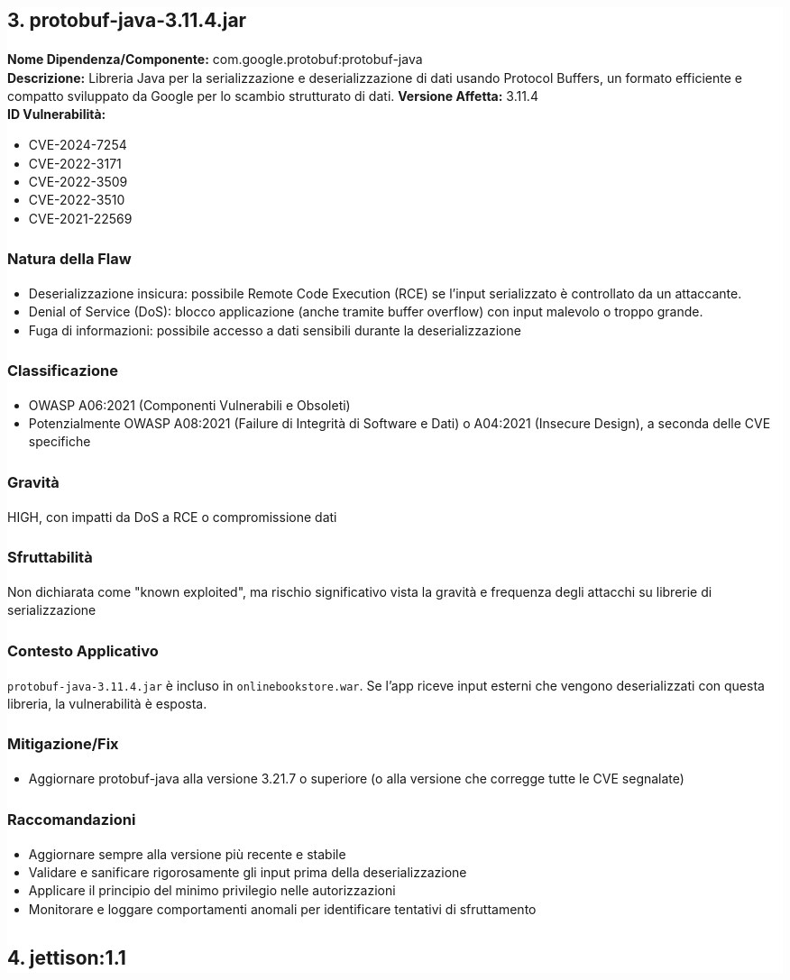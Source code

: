 ## 3. protobuf-java-3.11.4.jar

**Nome Dipendenza/Componente:** com.google.protobuf:protobuf-java  
**Descrizione:** Libreria Java per la serializzazione e deserializzazione di dati usando Protocol Buffers, un formato efficiente e compatto sviluppato da Google per lo scambio strutturato di dati.
**Versione Affetta:** 3.11.4  
**ID Vulnerabilità:**  
- CVE-2024-7254  
- CVE-2022-3171  
- CVE-2022-3509  
- CVE-2022-3510  
- CVE-2021-22569  

### Natura della Flaw  
- Deserializzazione insicura:  possibile Remote Code Execution (RCE) se l’input serializzato è controllato da un attaccante.
- Denial of Service (DoS): blocco applicazione (anche tramite buffer overflow) con input malevolo o troppo grande. 
- Fuga di informazioni: possibile accesso a dati sensibili durante la deserializzazione  

### Classificazione  
- OWASP A06:2021 (Componenti Vulnerabili e Obsoleti)  
- Potenzialmente OWASP A08:2021 (Failure di Integrità di Software e Dati) o A04:2021 (Insecure Design), a seconda delle CVE specifiche  

### Gravità  
HIGH, con impatti da DoS a RCE o compromissione dati  

### Sfruttabilità  
Non dichiarata come "known exploited", ma rischio significativo vista la gravità e frequenza degli attacchi su librerie di serializzazione  

### Contesto Applicativo  
`protobuf-java-3.11.4.jar` è incluso in `onlinebookstore.war`. Se l’app riceve input esterni che vengono deserializzati con questa libreria, la vulnerabilità è esposta.  

### Mitigazione/Fix  
- Aggiornare protobuf-java alla versione 3.21.7 o superiore (o alla versione che corregge tutte le CVE segnalate)

### Raccomandazioni  
- Aggiornare sempre alla versione più recente e stabile  
- Validare e sanificare rigorosamente gli input prima della deserializzazione  
- Applicare il principio del minimo privilegio nelle autorizzazioni  
- Monitorare e loggare comportamenti anomali per identificare tentativi di sfruttamento  

## 4. jettison:1.1
